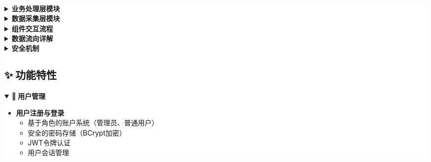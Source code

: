 <details><summary><b>业务处理层模块</b></summary></details>

<details><summary><b>数据采集层模块</b></summary></details>

</details>

<details><summary><b>组件交互流程</b></summary></details>

<details><summary><b>数据流向详解</b></summary></details>

<details><summary><b>安全机制</b></summary></details>

## ✨ 功能特性

<details open>
<summary><b>🔐 用户管理</b></summary>

- **用户注册与登录**
  - 基于角色的账户系统（管理员、普通用户）
  - 安全的密码存储（BCrypt加密）
  - JWT令牌认证
  - 用户会话管理
